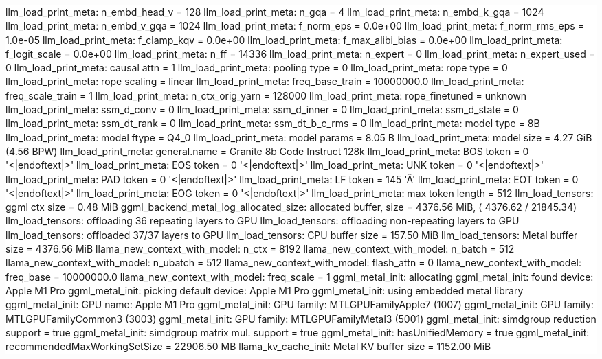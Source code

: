 llm_load_print_meta: n_embd_head_v    = 128
llm_load_print_meta: n_gqa            = 4
llm_load_print_meta: n_embd_k_gqa     = 1024
llm_load_print_meta: n_embd_v_gqa     = 1024
llm_load_print_meta: f_norm_eps       = 0.0e+00
llm_load_print_meta: f_norm_rms_eps   = 1.0e-05
llm_load_print_meta: f_clamp_kqv      = 0.0e+00
llm_load_print_meta: f_max_alibi_bias = 0.0e+00
llm_load_print_meta: f_logit_scale    = 0.0e+00
llm_load_print_meta: n_ff             = 14336
llm_load_print_meta: n_expert         = 0
llm_load_print_meta: n_expert_used    = 0
llm_load_print_meta: causal attn      = 1
llm_load_print_meta: pooling type     = 0
llm_load_print_meta: rope type        = 0
llm_load_print_meta: rope scaling     = linear
llm_load_print_meta: freq_base_train  = 10000000.0
llm_load_print_meta: freq_scale_train = 1
llm_load_print_meta: n_ctx_orig_yarn  = 128000
llm_load_print_meta: rope_finetuned   = unknown
llm_load_print_meta: ssm_d_conv       = 0
llm_load_print_meta: ssm_d_inner      = 0
llm_load_print_meta: ssm_d_state      = 0
llm_load_print_meta: ssm_dt_rank      = 0
llm_load_print_meta: ssm_dt_b_c_rms   = 0
llm_load_print_meta: model type       = 8B
llm_load_print_meta: model ftype      = Q4_0
llm_load_print_meta: model params     = 8.05 B
llm_load_print_meta: model size       = 4.27 GiB (4.56 BPW) 
llm_load_print_meta: general.name     = Granite 8b Code Instruct 128k
llm_load_print_meta: BOS token        = 0 '<|endoftext|>'
llm_load_print_meta: EOS token        = 0 '<|endoftext|>'
llm_load_print_meta: UNK token        = 0 '<|endoftext|>'
llm_load_print_meta: PAD token        = 0 '<|endoftext|>'
llm_load_print_meta: LF token         = 145 'Ä'
llm_load_print_meta: EOT token        = 0 '<|endoftext|>'
llm_load_print_meta: EOG token        = 0 '<|endoftext|>'
llm_load_print_meta: max token length = 512
llm_load_tensors: ggml ctx size =    0.48 MiB
ggml_backend_metal_log_allocated_size: allocated buffer, size =  4376.56 MiB, ( 4376.62 / 21845.34)
llm_load_tensors: offloading 36 repeating layers to GPU
llm_load_tensors: offloading non-repeating layers to GPU
llm_load_tensors: offloaded 37/37 layers to GPU
llm_load_tensors:        CPU buffer size =   157.50 MiB
llm_load_tensors:      Metal buffer size =  4376.56 MiB
llama_new_context_with_model: n_ctx      = 8192
llama_new_context_with_model: n_batch    = 512
llama_new_context_with_model: n_ubatch   = 512
llama_new_context_with_model: flash_attn = 0
llama_new_context_with_model: freq_base  = 10000000.0
llama_new_context_with_model: freq_scale = 1
ggml_metal_init: allocating
ggml_metal_init: found device: Apple M1 Pro
ggml_metal_init: picking default device: Apple M1 Pro
ggml_metal_init: using embedded metal library
ggml_metal_init: GPU name:   Apple M1 Pro
ggml_metal_init: GPU family: MTLGPUFamilyApple7  (1007)
ggml_metal_init: GPU family: MTLGPUFamilyCommon3 (3003)
ggml_metal_init: GPU family: MTLGPUFamilyMetal3  (5001)
ggml_metal_init: simdgroup reduction support   = true
ggml_metal_init: simdgroup matrix mul. support = true
ggml_metal_init: hasUnifiedMemory              = true
ggml_metal_init: recommendedMaxWorkingSetSize  = 22906.50 MB
llama_kv_cache_init:      Metal KV buffer size =  1152.00 MiB